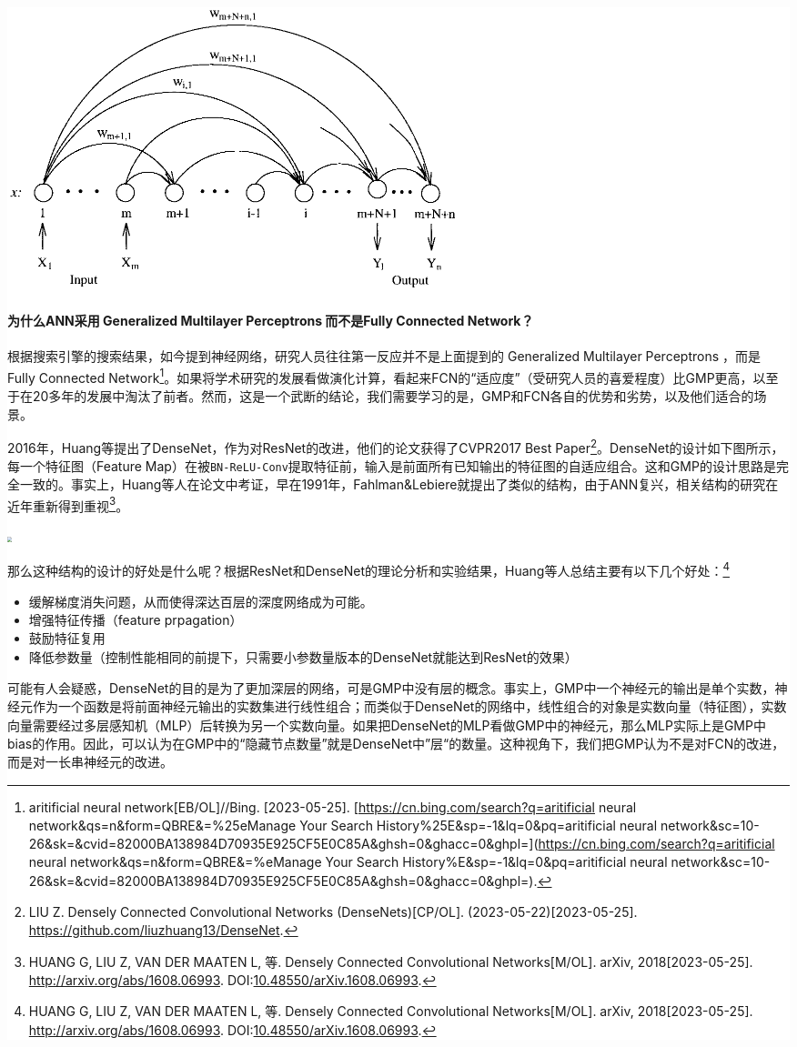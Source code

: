 <img src="assignment3-report-叶璨铭-12011404.assets/image-20230525212933951.png" alt="image-20230525212933951" style="zoom:50%;" />

#### 为什么ANN采用 Generalized Multilayer Perceptrons 而不是Fully Connected Network？

根据搜索引擎的搜索结果，如今提到神经网络，研究人员往往第一反应并不是上面提到的 Generalized Multilayer Perceptrons ，而是 Fully Connected Network[^5]。如果将学术研究的发展看做演化计算，看起来FCN的“适应度”（受研究人员的喜爱程度）比GMP更高，以至于在20多年的发展中淘汰了前者。然而，这是一个武断的结论，我们需要学习的是，GMP和FCN各自的优势和劣势，以及他们适合的场景。

2016年，Huang等提出了DenseNet，作为对ResNet的改进，他们的论文获得了CVPR2017 Best Paper[^6]。DenseNet的设计如下图所示，每一个特征图（Feature Map）在被`BN-ReLU-Conv`提取特征前，输入是前面所有已知输出的特征图的自适应组合。这和GMP的设计思路是完全一致的。事实上，Huang等人在论文中考证，早在1991年，Fahlman&Lebiere就提出了类似的结构，由于ANN复兴，相关结构的研究在近年重新得到重视[^7]。

<img src="https://cloud.githubusercontent.com/assets/8370623/17981494/f838717a-6ad1-11e6-9391-f0906c80bc1d.jpg" style="zoom: 33%;" />

那么这种结构的设计的好处是什么呢？根据ResNet和DenseNet的理论分析和实验结果，Huang等人总结主要有以下几个好处：[^7]

- 缓解梯度消失问题，从而使得深达百层的深度网络成为可能。
- 增强特征传播（feature prpagation）
- 鼓励特征复用
- 降低参数量（控制性能相同的前提下，只需要小参数量版本的DenseNet就能达到ResNet的效果）

可能有人会疑惑，DenseNet的目的是为了更加深层的网络，可是GMP中没有层的概念。事实上，GMP中一个神经元的输出是单个实数，神经元作为一个函数是将前面神经元输出的实数集进行线性组合；而类似于DenseNet的网络中，线性组合的对象是实数向量（特征图），实数向量需要经过多层感知机（MLP）后转换为另一个实数向量。如果把DenseNet的MLP看做GMP中的神经元，那么MLP实际上是GMP中bias的作用。因此，可以认为在GMP中的“隐藏节点数量”就是DenseNet中”层“的数量。这种视角下，我们把GMP认为不是对FCN的改进，而是对一长串神经元的改进。


[^2]: PyTorch2.0EB/OL.2023-05-25.https://pytorch.org/get-started/pytorch-2.0/.
[^3]: NAN. Evolving Artificial Neural Networks[CP/OL]. (2018-12-07)[2023-05-25]. https://github.com/Neutrino42/Advanced_AI_evolving_ANN.
[^4]: WERBOS P J. Backpropagation through time: what it does and how to do it[J/OL]. Proceedings of the IEEE, 1990, 78(10): 1550-1560. DOI:[10.1109/5.58337](https://doi.org/10.1109/5.58337).
[^5]: aritificial neural network[EB/OL]//Bing. [2023-05-25]. [https://cn.bing.com/search?q=aritificial neural network&qs=n&form=QBRE&=%25eManage Your Search History%25E&sp=-1&lq=0&pq=aritificial neural network&sc=10-26&sk=&cvid=82000BA138984D70935E925CF5E0C85A&ghsh=0&ghacc=0&ghpl=](https://cn.bing.com/search?q=aritificial neural network&qs=n&form=QBRE&=%eManage Your Search History%E&sp=-1&lq=0&pq=aritificial neural network&sc=10-26&sk=&cvid=82000BA138984D70935E925CF5E0C85A&ghsh=0&ghacc=0&ghpl=).
[^6]: LIU Z. Densely Connected Convolutional Networks (DenseNets)[CP/OL]. (2023-05-22)[2023-05-25]. https://github.com/liuzhuang13/DenseNet.
[^7]: HUANG G, LIU Z, VAN DER MAATEN L, 等. Densely Connected Convolutional Networks[M/OL]. arXiv, 2018[2023-05-25]. http://arxiv.org/abs/1608.06993. DOI:[10.48550/arXiv.1608.06993](https://doi.org/10.48550/arXiv.1608.06993).
[^8]: HE K, ZHANG X, REN S, 等. Deep Residual Learning for Image Recognition[M/OL]. arXiv, 2015[2023-05-01]. http://arxiv.org/abs/1512.03385. DOI:[10.48550/arXiv.1512.03385](https://doi.org/10.48550/arXiv.1512.03385).
[^9]: A. E. Eiben and J. E. Smith. Introduction to Evolutionary Computation. Springer-Verlag, Berlin, 2015.
[^10]: MSELoss — PyTorch 2.0 documentation[EB/OL]. [2023-05-25]. https://pytorch.org/docs/stable/generated/torch.nn.MSELoss.html#torch.nn.MSELoss.
[^11]: KUMAR S K. On weight initialization in deep neural networks[M/OL]. arXiv, 2017[2023-05-25]. http://arxiv.org/abs/1704.08863.
[^12]: BCELoss — PyTorch 2.0 documentation[EB/OL]. [2023-05-25]. https://pytorch.org/docs/stable/generated/torch.nn.BCELoss.html.
[^13]: 周志华. 机器学习[M/OL]. 清华大学出版社, 2016[2022-07-16]. https://book.douban.com/subject/26708119/.
[^14]: BISHOP C M. Pattern recognition and machine learning[M]. New York: Springer, 2006.
[^15]: RUSSELL Stuartj, PETERNORVIG, 诺维格, 等. 人工智能:一种现代的方法[J/OL]. 清华大学出版社, 2013[2022-07-10]. https://xueshu.baidu.com/usercenter/paper/show?paperid=3ea17f427b46d814759922e4ec067e71&site=xueshu_se&hitarticle=1. DOI:[9787302331094](https://doi.org/9787302331094).
[^16]: KINGMA D P, BA J. Adam: A Method for Stochastic Optimization[M/OL]. arXiv, 2017[2023-05-26]. http://arxiv.org/abs/1412.6980. DOI:[10.48550/arXiv.1412.6980](https://doi.org/10.48550/arXiv.1412.6980).
[^17]: RUDER S. An overview of gradient descent optimization algorithms[M/OL]. arXiv, 2017[2023-05-26]. http://arxiv.org/abs/1609.04747. DOI:[10.48550/arXiv.1609.04747](https://doi.org/10.48550/arXiv.1609.04747).
[^18]: 更多模拟退火算法[EB/OL]. [2023-05-26]. https://scikit-opt.github.io/scikit-opt/#/zh/more_sa?id=_3-types-of-simulated-annealing.
[^19]: 郭飞. scikit-opt[CP/OL]. (2023-05-26)[2023-05-26]. https://github.com/guofei9987/scikit-opt.
[^20]: GLOROT X, BENGIO Y. Understanding the difficulty of training deep feedforward neural networks[C/OL]//Proceedings of the Thirteenth International Conference on Artificial Intelligence and Statistics. JMLR Workshop and Conference Proceedings, 2010: 249-256[2023-05-26]. https://proceedings.mlr.press/v9/glorot10a.html.
[^21]: ODRI S V, PETROVACKI D P, KRSTONOSIC G A. Evolutional development of a multilevel neural network[J/OL]. Neural Networks, 1993, 6(4): 583-595. DOI:[10.1016/S0893-6080(05)80061-9](https://doi.org/10.1016/S0893-6080(05)80061-9).
[^22]: FINNOFF W, HERGERT F, ZIMMERMANN H G. Improving model selection by nonconvergent methods[J/OL]. Neural Networks, 1993, 6(6): 771-783. DOI:[10.1016/S0893-6080(05)80122-4](https://doi.org/10.1016/S0893-6080(05)80122-4).
